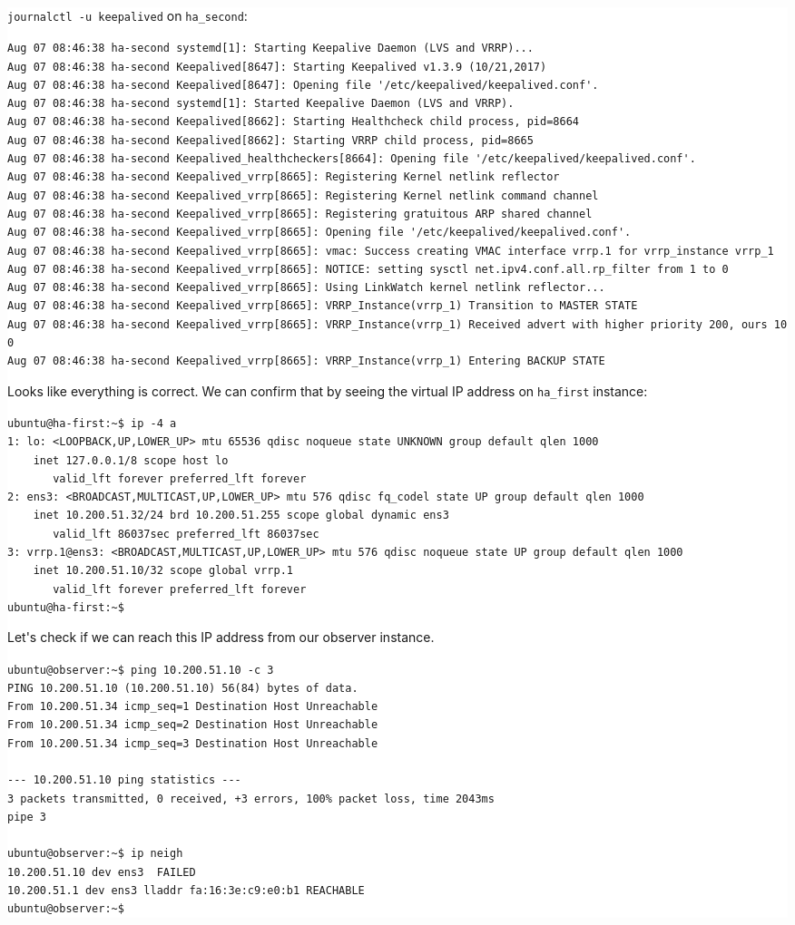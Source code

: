 ```shell
```

`journalctl -u keepalived` on `ha_second`:

```shell
Aug 07 08:46:38 ha-second systemd[1]: Starting Keepalive Daemon (LVS and VRRP)...
Aug 07 08:46:38 ha-second Keepalived[8647]: Starting Keepalived v1.3.9 (10/21,2017)
Aug 07 08:46:38 ha-second Keepalived[8647]: Opening file '/etc/keepalived/keepalived.conf'.
Aug 07 08:46:38 ha-second systemd[1]: Started Keepalive Daemon (LVS and VRRP).
Aug 07 08:46:38 ha-second Keepalived[8662]: Starting Healthcheck child process, pid=8664
Aug 07 08:46:38 ha-second Keepalived[8662]: Starting VRRP child process, pid=8665
Aug 07 08:46:38 ha-second Keepalived_healthcheckers[8664]: Opening file '/etc/keepalived/keepalived.conf'.
Aug 07 08:46:38 ha-second Keepalived_vrrp[8665]: Registering Kernel netlink reflector
Aug 07 08:46:38 ha-second Keepalived_vrrp[8665]: Registering Kernel netlink command channel
Aug 07 08:46:38 ha-second Keepalived_vrrp[8665]: Registering gratuitous ARP shared channel
Aug 07 08:46:38 ha-second Keepalived_vrrp[8665]: Opening file '/etc/keepalived/keepalived.conf'.
Aug 07 08:46:38 ha-second Keepalived_vrrp[8665]: vmac: Success creating VMAC interface vrrp.1 for vrrp_instance vrrp_1
Aug 07 08:46:38 ha-second Keepalived_vrrp[8665]: NOTICE: setting sysctl net.ipv4.conf.all.rp_filter from 1 to 0
Aug 07 08:46:38 ha-second Keepalived_vrrp[8665]: Using LinkWatch kernel netlink reflector...
Aug 07 08:46:38 ha-second Keepalived_vrrp[8665]: VRRP_Instance(vrrp_1) Transition to MASTER STATE
Aug 07 08:46:38 ha-second Keepalived_vrrp[8665]: VRRP_Instance(vrrp_1) Received advert with higher priority 200, ours 100
Aug 07 08:46:38 ha-second Keepalived_vrrp[8665]: VRRP_Instance(vrrp_1) Entering BACKUP STATE
```

Looks like everything is correct. We can confirm that by seeing the virtual IP address on `ha_first` instance:

```shell
ubuntu@ha-first:~$ ip -4 a
1: lo: <LOOPBACK,UP,LOWER_UP> mtu 65536 qdisc noqueue state UNKNOWN group default qlen 1000
    inet 127.0.0.1/8 scope host lo
       valid_lft forever preferred_lft forever
2: ens3: <BROADCAST,MULTICAST,UP,LOWER_UP> mtu 576 qdisc fq_codel state UP group default qlen 1000
    inet 10.200.51.32/24 brd 10.200.51.255 scope global dynamic ens3
       valid_lft 86037sec preferred_lft 86037sec
3: vrrp.1@ens3: <BROADCAST,MULTICAST,UP,LOWER_UP> mtu 576 qdisc noqueue state UP group default qlen 1000
    inet 10.200.51.10/32 scope global vrrp.1
       valid_lft forever preferred_lft forever
ubuntu@ha-first:~$
```

Let's check if we can reach this IP address from our observer instance.

```shell
ubuntu@observer:~$ ping 10.200.51.10 -c 3
PING 10.200.51.10 (10.200.51.10) 56(84) bytes of data.
From 10.200.51.34 icmp_seq=1 Destination Host Unreachable
From 10.200.51.34 icmp_seq=2 Destination Host Unreachable
From 10.200.51.34 icmp_seq=3 Destination Host Unreachable

--- 10.200.51.10 ping statistics ---
3 packets transmitted, 0 received, +3 errors, 100% packet loss, time 2043ms
pipe 3

ubuntu@observer:~$ ip neigh
10.200.51.10 dev ens3  FAILED
10.200.51.1 dev ens3 lladdr fa:16:3e:c9:e0:b1 REACHABLE
ubuntu@observer:~$
```
